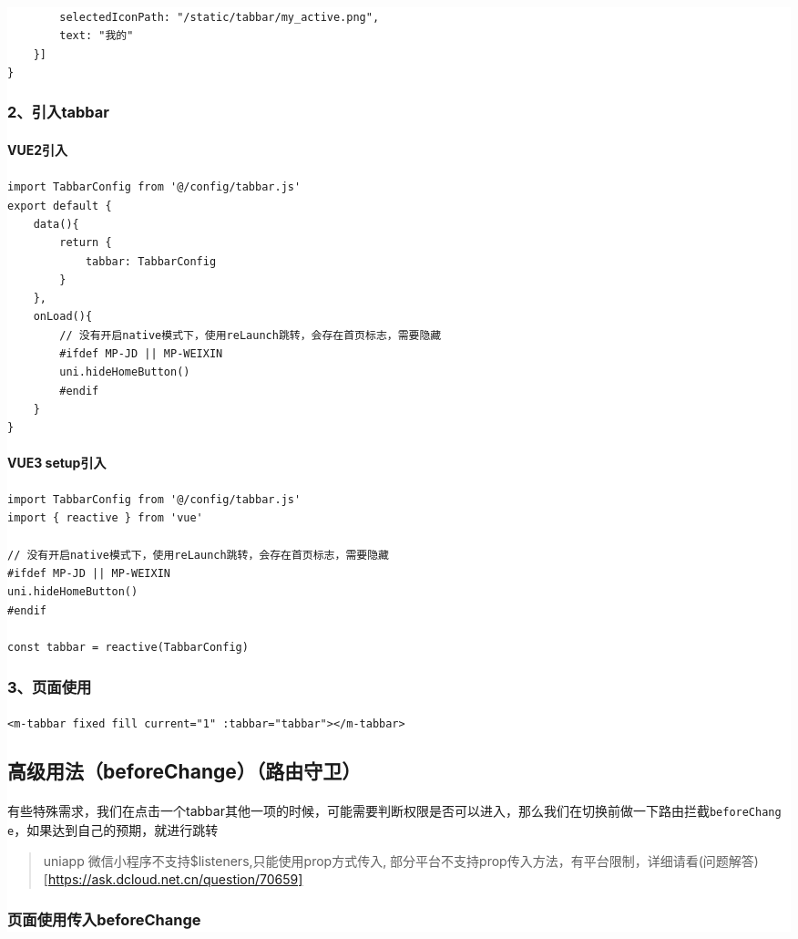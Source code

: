 ```
		selectedIconPath: "/static/tabbar/my_active.png",
		text: "我的"
	}]
}
```

### 2、引入tabbar
#### VUE2引入
```
import TabbarConfig from '@/config/tabbar.js'
export default {
	data(){
		return {
			tabbar: TabbarConfig
		}
	},
	onLoad(){
		// 没有开启native模式下，使用reLaunch跳转，会存在首页标志，需要隐藏
		#ifdef MP-JD || MP-WEIXIN
		uni.hideHomeButton()
		#endif
	}
}
```

####  VUE3 setup引入
```
import TabbarConfig from '@/config/tabbar.js'
import { reactive } from 'vue'

// 没有开启native模式下，使用reLaunch跳转，会存在首页标志，需要隐藏
#ifdef MP-JD || MP-WEIXIN
uni.hideHomeButton()
#endif

const tabbar = reactive(TabbarConfig)
```

### 3、页面使用
```
<m-tabbar fixed fill current="1" :tabbar="tabbar"></m-tabbar>
```

## 高级用法（beforeChange）（路由守卫）

有些特殊需求，我们在点击一个tabbar其他一项的时候，可能需要判断权限是否可以进入，那么我们在切换前做一下路由拦截`beforeChange`，如果达到自己的预期，就进行跳转

> uniapp 微信小程序不支持$listeners,只能使用prop方式传入, 部分平台不支持prop传入方法，有平台限制，详细请看(问题解答)[https://ask.dcloud.net.cn/question/70659]

### 页面使用传入beforeChange
